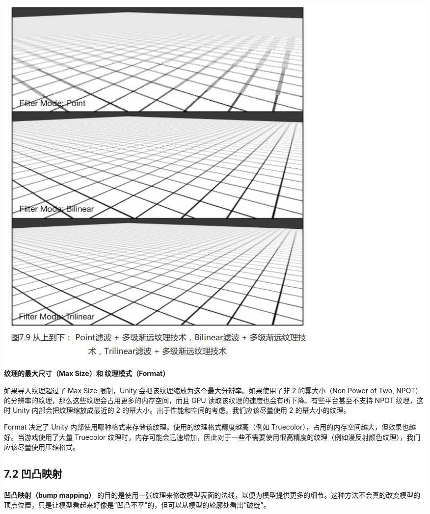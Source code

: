 ![图7.9 从上到下： Point滤波 + 多级渐远纹理技术，Bilinear滤波 + 多级渐远纹理技术，Trilinear滤波 + 多级渐远纹理技术](https://raw.githubusercontent.com/Ineloquent0/notes/main/TA%20%E7%AC%94%E8%AE%B0/Unity%20Shader%20%E5%85%A5%E9%97%A8%E7%B2%BE%E8%A6%81/images/7.9.jpg)

**纹理的最大尺寸（Max Size）和 纹理模式（Format）**

如果导入纹理超过了 Max Size 限制，Unity 会把该纹理缩放为这个最大分辨率。如果使用了非 2 的幂大小（Non Power of Two, NPOT）的分辨率的纹理，那么这些纹理会占用更多的内存空间，而且 GPU 读取该纹理的速度也会有所下降。有些平台甚至不支持 NPOT 纹理，这时 Unity 内部会把纹理缩放成最近的 2 的幂大小。出于性能和空间的考虑，我们应该尽量使用 2 的幂大小的纹理。

Format 决定了 Unity 内部使用哪种格式来存储该纹理。使用的纹理格式精度越高（例如 Truecolor），占用的内存空间越大，但效果也越好。当游戏使用了大量 Truecolor 纹理时，内存可能会迅速增加，因此对于一些不需要使用很高精度的纹理（例如漫反射颜色纹理），我们应该尽量使用压缩格式。



## 7.2 凹凸映射

**凹凸映射（bump mapping）** 的目的是使用一张纹理来修改模型表面的法线，以便为模型提供更多的细节。这种方法不会真的改变模型的顶点位置，只是让模型看起来好像是“凹凸不平”的，但可以从模型的轮廓处看出“破绽”。
